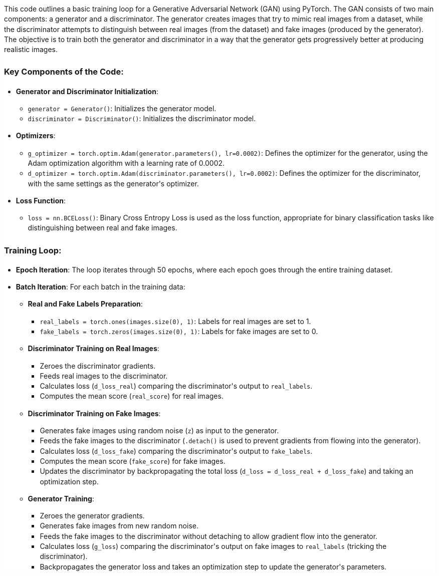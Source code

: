 ```python
```

This code outlines a basic training loop for a Generative Adversarial Network (GAN) using PyTorch. The GAN consists of two main components: a generator and a discriminator. The generator creates images that try to mimic real images from a dataset, while the discriminator attempts to distinguish between real images (from the dataset) and fake images (produced by the generator). The objective is to train both the generator and discriminator in a way that the generator gets progressively better at producing realistic images.

### Key Components of the Code:

- **Generator and Discriminator Initialization**: 
  - `generator = Generator()`: Initializes the generator model.
  - `discriminator = Discriminator()`: Initializes the discriminator model.
  
- **Optimizers**:
  - `g_optimizer = torch.optim.Adam(generator.parameters(), lr=0.0002)`: Defines the optimizer for the generator, using the Adam optimization algorithm with a learning rate of 0.0002.
  - `d_optimizer = torch.optim.Adam(discriminator.parameters(), lr=0.0002)`: Defines the optimizer for the discriminator, with the same settings as the generator's optimizer.
  
- **Loss Function**:
  - `loss = nn.BCELoss()`: Binary Cross Entropy Loss is used as the loss function, appropriate for binary classification tasks like distinguishing between real and fake images.

### Training Loop:

- **Epoch Iteration**: The loop iterates through 50 epochs, where each epoch goes through the entire training dataset.
  
- **Batch Iteration**: For each batch in the training data:
  - **Real and Fake Labels Preparation**:
    - `real_labels = torch.ones(images.size(0), 1)`: Labels for real images are set to 1.
    - `fake_labels = torch.zeros(images.size(0), 1)`: Labels for fake images are set to 0.
    
  - **Discriminator Training on Real Images**:
    - Zeroes the discriminator gradients.
    - Feeds real images to the discriminator.
    - Calculates loss (`d_loss_real`) comparing the discriminator's output to `real_labels`.
    - Computes the mean score (`real_score`) for real images.
    
  - **Discriminator Training on Fake Images**:
    - Generates fake images using random noise (`z`) as input to the generator.
    - Feeds the fake images to the discriminator (`.detach()` is used to prevent gradients from flowing into the generator).
    - Calculates loss (`d_loss_fake`) comparing the discriminator's output to `fake_labels`.
    - Computes the mean score (`fake_score`) for fake images.
    - Updates the discriminator by backpropagating the total loss (`d_loss = d_loss_real + d_loss_fake`) and taking an optimization step.
    
  - **Generator Training**:
    - Zeroes the generator gradients.
    - Generates fake images from new random noise.
    - Feeds the fake images to the discriminator without detaching to allow gradient flow into the generator.
    - Calculates loss (`g_loss`) comparing the discriminator's output on fake images to `real_labels` (tricking the discriminator).
    - Backpropagates the generator loss and takes an optimization step to update the generator's parameters.
    